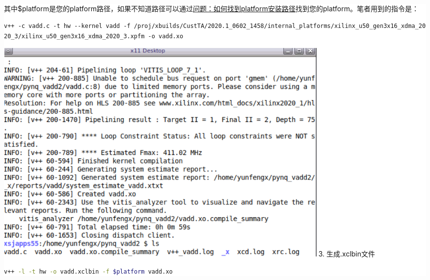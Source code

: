    其中$platform是您的platform路径，如果不知道路径可以通过[问题：如何找到platform安装路径](#问题：如何找到platform安装路径)找到您的platform。笔者用到的指令是：

   ```shell
   v++ -c vadd.c -t hw --kernel vadd -f /proj/xbuilds/CustTA/2020.1_0602_1458/internal_platforms/xilinx_u50_gen3x16_xdma_2020_3/xilinx_u50_gen3x16_xdma_2020_3.xpfm -o vadd.xo
   ```
   <img src=".\src\23.png" style="zoom:80%;" />
3. 生成.xclbin文件

   ```bash
   v++ -l -t hw -o vadd.xclbin -f $platform vadd.xo
   ```
